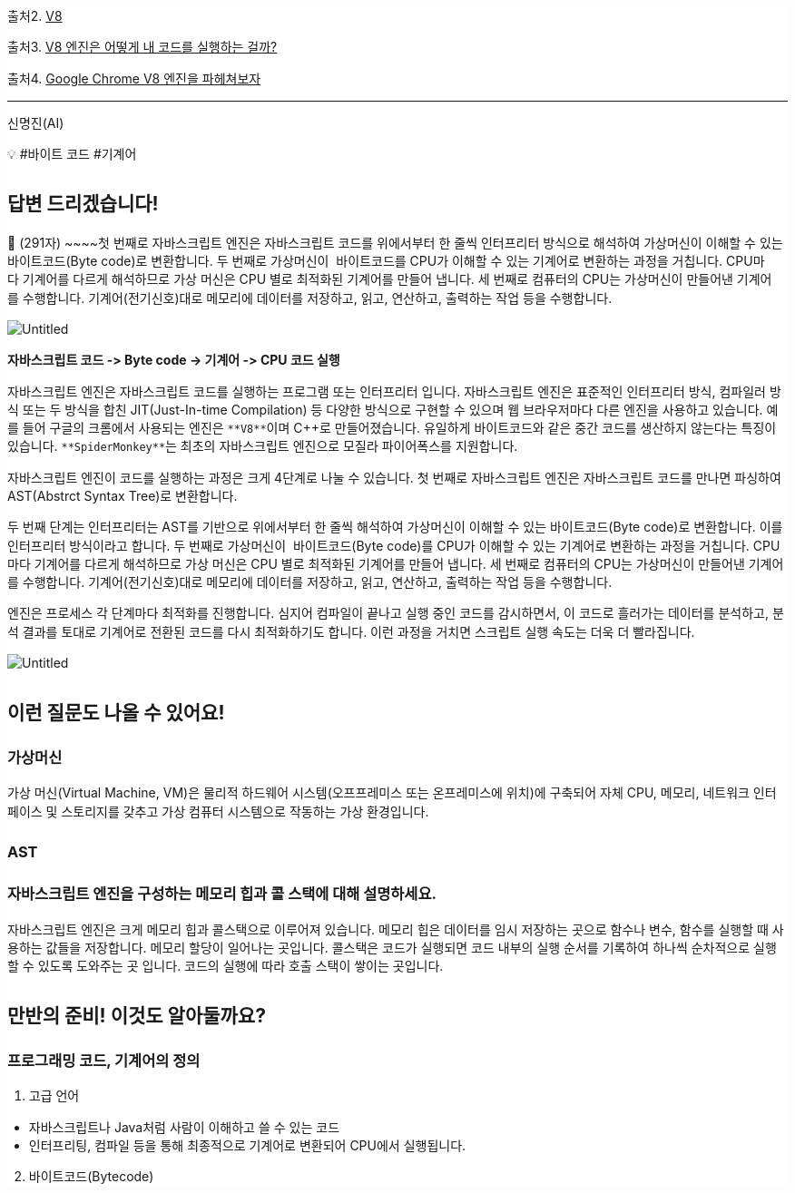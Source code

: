 출처2. [V8](https://v8.dev/)

출처3. [V8 엔진은 어떻게 내 코드를 실행하는 걸까?](https://evan-moon.github.io/2019/06/28/v8-analysis/)

출처4. [Google Chrome V8 엔진을 파헤쳐보자](https://helloinyong.tistory.com/290)

---

신명진(AI)

💡 #바이트 코드 #기계어

## **답변 드리겠습니다!**

<aside>
📌 (291자)
~~~~첫 번째로 자바스크립트 엔진은 자바스크립트 코드를 위에서부터 한 줄씩 인터프리터 방식으로 해석하여 가상머신이 이해할 수 있는 바이트코드(Byte code)로 변환합니다. 두 번째로 가상머신이  바이트코드를 CPU가 이해할 수 있는 기계어로 변환하는 과정을 거칩니다. CPU마다 기계어를 다르게 해석하므로 가상 머신은 CPU 별로 최적화된 기계어를 만들어 냅니다. 세 번째로 컴퓨터의 CPU는 가상머신이 만들어낸 기계어를 수행합니다. 기계어(전기신호)대로 메모리에 데이터를 저장하고, 읽고, 연산하고, 출력하는 작업 등을 수행합니다.

</aside>

![Untitled](Untitled%2059.png)

**자바스크립트 코드 -> Byte code -> 기계어 -> CPU 코드 실행**

  자바스크립트 엔진은 자바스크립트 코드를 실행하는 프로그램 또는 인터프리터 입니다. 자바스크립트 엔진은 표준적인 인터프리터 방식, 컴파일러 방식 또는 두 방식을 합친 JIT(Just-In-time Compilation) 등 다양한 방식으로 구현할 수 있으며 웹 브라우저마다 다른 엔진을 사용하고 있습니다. 예를 들어 구글의 크롬에서 사용되는 엔진은 `**V8**`이며 C++로 만들어졌습니다. 유일하게 바이트코드와 같은 중간 코드를 생산하지 않는다는 특징이 있습니다. `**SpiderMonkey**`는 최초의 자바스크립트 엔진으로 모질라 파이어폭스를 지원합니다.

  자바스크립트 엔진이 코드를 실행하는 과정은 크게 4단계로 나눌 수 있습니다. 첫 번째로 자바스크립트 엔진은 자바스크립트 코드를 만나면 파싱하여 AST(Abstrct Syntax Tree)로 변환합니다. 

두 번째 단계는 인터프리터는 AST를 기반으로 위에서부터 한 줄씩 해석하여 가상머신이 이해할 수 있는 바이트코드(Byte code)로 변환합니다. 이를 인터프리터 방식이라고 합니다.
  두 번째로 가상머신이  바이트코드(Byte code)를 CPU가 이해할 수 있는 기계어로 변환하는 과정을 거칩니다. CPU마다 기계어를 다르게 해석하므로 가상 머신은 CPU 별로 최적화된 기계어를 만들어 냅니다. 
   세 번째로 컴퓨터의 CPU는 가상머신이 만들어낸 기계어를 수행합니다. 기계어(전기신호)대로 메모리에 데이터를 저장하고, 읽고, 연산하고, 출력하는 작업 등을 수행합니다.

엔진은 프로세스 각 단계마다 최적화를 진행합니다. 심지어 컴파일이 끝나고 실행 중인 코드를 감시하면서, 이 코드로 흘러가는 데이터를 분석하고, 분석 결과를 토대로 기계어로 전환된 코드를 다시 최적화하기도 합니다. 이런 과정을 거치면 스크립트 실행 속도는 더욱 더 빨라집니다.

![Untitled](Untitled%2060.png)

## **이런 질문도 나올 수 있어요!**

### 가상머신

  가상 머신(Virtual Machine, VM)은 물리적 하드웨어 시스템(오프프레미스 또는 온프레미스에 위치)에 구축되어 자체 CPU, 메모리, 네트워크 인터페이스 및 스토리지를 갖추고 가상 컴퓨터 시스템으로 작동하는 가상 환경입니다.

### AST

### 자바스크립트 엔진을 구성하는 메모리 힙과 콜 스택에 대해 설명하세요.

자바스크립트 엔진은 크게 메모리 힙과 콜스택으로 이루어져 있습니다. 메모리 힙은 데이터를 임시 저장하는 곳으로 함수나 변수, 함수를 실행할 때 사용하는 값들을 저장합니다. 메모리 할당이 일어나는 곳입니다. 콜스택은 코드가 실행되면 코드 내부의 실행 순서를 기록하여 하나씩 순차적으로 실행할 수 있도록 도와주는 곳 입니다. 코드의 실행에 따라 호출 스택이 쌓이는 곳입니다.

## **만반의 준비! 이것도 알아둘까요?**

### 프로그래밍 코드, 기계어의 정의

1. 고급 언어
- 자바스크립트나 Java처럼 사람이 이해하고 쓸 수 있는 코드
- 인터프리팅, 컴파일 등을 통해 최종적으로 기계어로 변환되어 CPU에서 실행됩니다.
2. 바이트코드(Bytecode)
~~~~